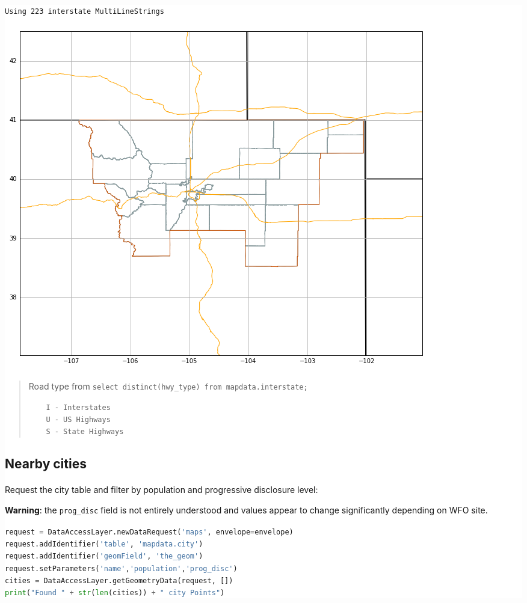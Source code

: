     Using 223 interstate MultiLineStrings





![png](../images/map_8_1.png)



> Road type from `select distinct(hwy_type) from mapdata.interstate;`
>
>         I - Interstates
>         U - US Highways
>         S - State Highways
         
         
## Nearby cities

Request the city table and filter by population and progressive disclosure level:

**Warning**: the `prog_disc` field is not entirely understood and values appear to change significantly depending on WFO site.  


```python
request = DataAccessLayer.newDataRequest('maps', envelope=envelope)
request.addIdentifier('table', 'mapdata.city')
request.addIdentifier('geomField', 'the_geom')
request.setParameters('name','population','prog_disc')
cities = DataAccessLayer.getGeometryData(request, [])
print("Found " + str(len(cities)) + " city Points")
```
